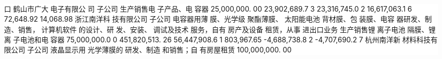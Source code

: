 口
鹤山市广大
电子有限公
司
子公司
生产销售电
子产品、电
容器
25,000,000.
00
23,902,689.7
3
23,316,745.0
2
16,617,063.1
6
72,648.92
14,068.98
浙江南洋科
技有限公司
子公司
电容器用薄
膜、光学级
聚酯薄膜、
太阳能电池
背材膜、包
装膜、电容
器研发、制
造、销售，
计算机软件
的设计、研
发、安装、
调试及技术
服务，自有
房产及设备
租赁，从事
进出口业务
生产销售锂
离子电池
隔膜、锂离
子电池和电
容器
75,000,000.0
0
451,820,513.
26
56,447,908.6
1
803,967.65
-4,688,738.8
2
-4,707,690.2
7
杭州南洋新
材料科技有
限公司
子公司
液晶显示用
光学薄膜的
研发、制造
和销售；自
有房屋租赁
100,000,000.
00